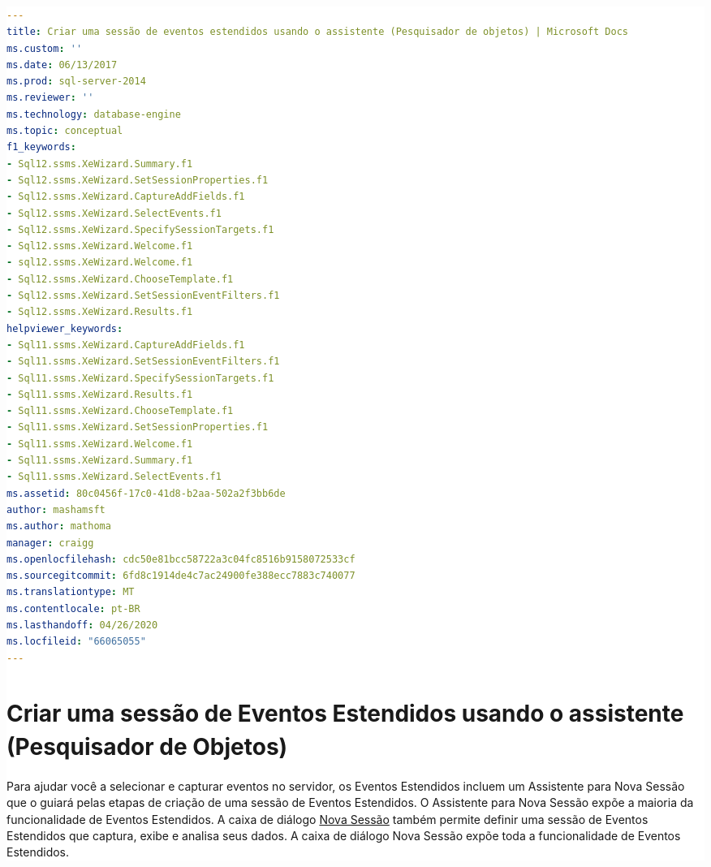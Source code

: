 ```yaml
---
title: Criar uma sessão de eventos estendidos usando o assistente (Pesquisador de objetos) | Microsoft Docs
ms.custom: ''
ms.date: 06/13/2017
ms.prod: sql-server-2014
ms.reviewer: ''
ms.technology: database-engine
ms.topic: conceptual
f1_keywords:
- Sql12.ssms.XeWizard.Summary.f1
- Sql12.ssms.XeWizard.SetSessionProperties.f1
- Sql12.ssms.XeWizard.CaptureAddFields.f1
- Sql12.ssms.XeWizard.SelectEvents.f1
- Sql12.ssms.XeWizard.SpecifySessionTargets.f1
- Sql12.ssms.XeWizard.Welcome.f1
- sql12.ssms.XeWizard.Welcome.f1
- Sql12.ssms.XeWizard.ChooseTemplate.f1
- Sql12.ssms.XeWizard.SetSessionEventFilters.f1
- Sql12.ssms.XeWizard.Results.f1
helpviewer_keywords:
- Sql11.ssms.XeWizard.CaptureAddFields.f1
- Sql11.ssms.XeWizard.SetSessionEventFilters.f1
- Sql11.ssms.XeWizard.SpecifySessionTargets.f1
- Sql11.ssms.XeWizard.Results.f1
- Sql11.ssms.XeWizard.ChooseTemplate.f1
- Sql11.ssms.XeWizard.SetSessionProperties.f1
- Sql11.ssms.XeWizard.Welcome.f1
- Sql11.ssms.XeWizard.Summary.f1
- Sql11.ssms.XeWizard.SelectEvents.f1
ms.assetid: 80c0456f-17c0-41d8-b2aa-502a2f3bb6de
author: mashamsft
ms.author: mathoma
manager: craigg
ms.openlocfilehash: cdc50e81bcc58722a3c04fc8516b9158072533cf
ms.sourcegitcommit: 6fd8c1914de4c7ac24900fe388ecc7883c740077
ms.translationtype: MT
ms.contentlocale: pt-BR
ms.lasthandoff: 04/26/2020
ms.locfileid: "66065055"
---
```

# <a name="create-an-extended-events-session-using-the-wizard-object-explorer"></a>Criar uma sessão de Eventos Estendidos usando o assistente (Pesquisador de Objetos)
  Para ajudar você a selecionar e capturar eventos no servidor, os Eventos Estendidos incluem um Assistente para Nova Sessão que o guiará pelas etapas de criação de uma sessão de Eventos Estendidos. O Assistente para Nova Sessão expõe a maioria da funcionalidade de Eventos Estendidos. A caixa de diálogo [Nova Sessão](../../2014/database-engine/create-an-extended-events-session-using-the-new-session-dialog.md) também permite definir uma sessão de Eventos Estendidos que captura, exibe e analisa seus dados. A caixa de diálogo Nova Sessão expõe toda a funcionalidade de Eventos Estendidos.  
  